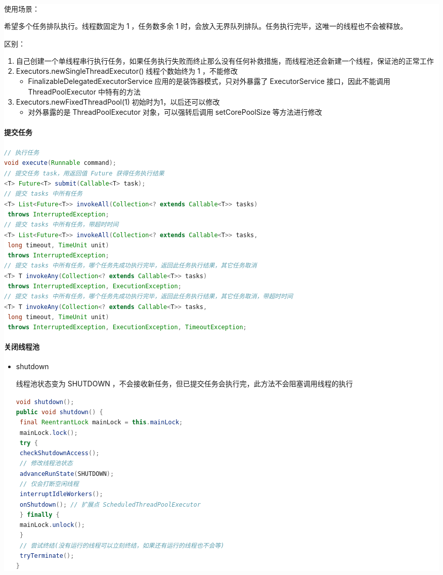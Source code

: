 使用场景：

希望多个任务排队执行。线程数固定为 1 ，任务数多余 1 时，会放入无界队列排队。任务执行完毕，这唯一的线程也不会被释放。

区别：

1. 自己创建一个单线程串行执行任务，如果任务执行失败而终止那么没有任何补救措施，而线程池还会新建一个线程，保证池的正常工作
2. Executors.newSingleThreadExecutor() 线程个数始终为 1 ，不能修改
    - FinalizableDelegatedExecutorService 应用的是装饰器模式，只对外暴露了 ExecutorService 接口，因此不能调用 ThreadPoolExecutor 中特有的方法
3. Executors.newFixedThreadPool(1) 初始时为1，以后还可以修改
    - 对外暴露的是 ThreadPoolExecutor 对象，可以强转后调用 setCorePoolSize 等方法进行修改

#### 提交任务

```java
// 执行任务
void execute(Runnable command);
// 提交任务 task，用返回值 Future 获得任务执行结果
<T> Future<T> submit(Callable<T> task);
// 提交 tasks 中所有任务
<T> List<Future<T>> invokeAll(Collection<? extends Callable<T>> tasks)
 throws InterruptedException;
// 提交 tasks 中所有任务，带超时时间
<T> List<Future<T>> invokeAll(Collection<? extends Callable<T>> tasks,
 long timeout, TimeUnit unit)
 throws InterruptedException;
// 提交 tasks 中所有任务，哪个任务先成功执行完毕，返回此任务执行结果，其它任务取消
<T> T invokeAny(Collection<? extends Callable<T>> tasks)
 throws InterruptedException, ExecutionException;
// 提交 tasks 中所有任务，哪个任务先成功执行完毕，返回此任务执行结果，其它任务取消，带超时时间
<T> T invokeAny(Collection<? extends Callable<T>> tasks,
 long timeout, TimeUnit unit)
 throws InterruptedException, ExecutionException, TimeoutException;
```

#### 关闭线程池

- shutdown
  
    线程池状态变为 SHUTDOWN ，不会接收新任务，但已提交任务会执行完，此方法不会阻塞调用线程的执行
    
    ```java
    void shutdown();
    public void shutdown() {
     final ReentrantLock mainLock = this.mainLock;
     mainLock.lock();
     try {
     checkShutdownAccess();
     // 修改线程池状态
     advanceRunState(SHUTDOWN);
     // 仅会打断空闲线程
     interruptIdleWorkers();
     onShutdown(); // 扩展点 ScheduledThreadPoolExecutor
     } finally {
     mainLock.unlock();
     }
     // 尝试终结(没有运行的线程可以立刻终结，如果还有运行的线程也不会等)
     tryTerminate();
    }
    ```
    